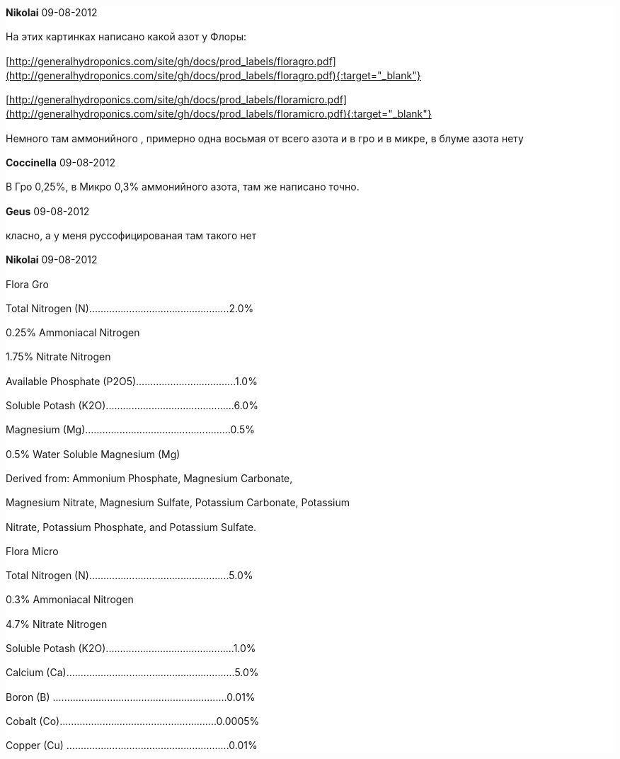 
**Nikolai** 09-08-2012

На этих картинках написано какой азот у Флоры:

[http://generalhydroponics.com/site/gh/docs/prod_labels/floragro.pdf](http://generalhydroponics.com/site/gh/docs/prod_labels/floragro.pdf){:target="_blank"}

[http://generalhydroponics.com/site/gh/docs/prod_labels/floramicro.pdf](http://generalhydroponics.com/site/gh/docs/prod_labels/floramicro.pdf){:target="_blank"}

Немного там аммонийного , примерно одна восьмая от всего азота и в гро и в микре, в блуме азота нету


**Coccinella** 09-08-2012

В Гро 0,25%, в Микро 0,3% аммонийного азота, там же написано точно.


**Geus** 09-08-2012

класно, а у меня руссофицированая там такого нет


**Nikolai** 09-08-2012

Flora Gro

Total Nitrogen (N).................................................2.0%

0.25% Ammoniacal Nitrogen

1.75% Nitrate Nitrogen

Available Phosphate (P2O5)...................................1.0%

Soluble Potash (K2O).............................................6.0%

Magnesium (Mg)...................................................0.5%

0.5% Water Soluble Magnesium (Mg)

Derived from: Ammonium Phosphate, Magnesium Carbonate,

Magnesium Nitrate, Magnesium Sulfate, Potassium Carbonate, Potassium

Nitrate, Potassium Phosphate, and Potassium Sulfate.

Flora Micro

Total Nitrogen (N).................................................5.0%

0.3% Ammoniacal Nitrogen

4.7% Nitrate Nitrogen

Soluble Potash (K2O).............................................1.0%

Calcium (Ca)...........................................................5.0%

Boron (B) .............................................................0.01%

Cobalt (Co).......................................................0.0005%

Copper (Cu) .........................................................0.01%
